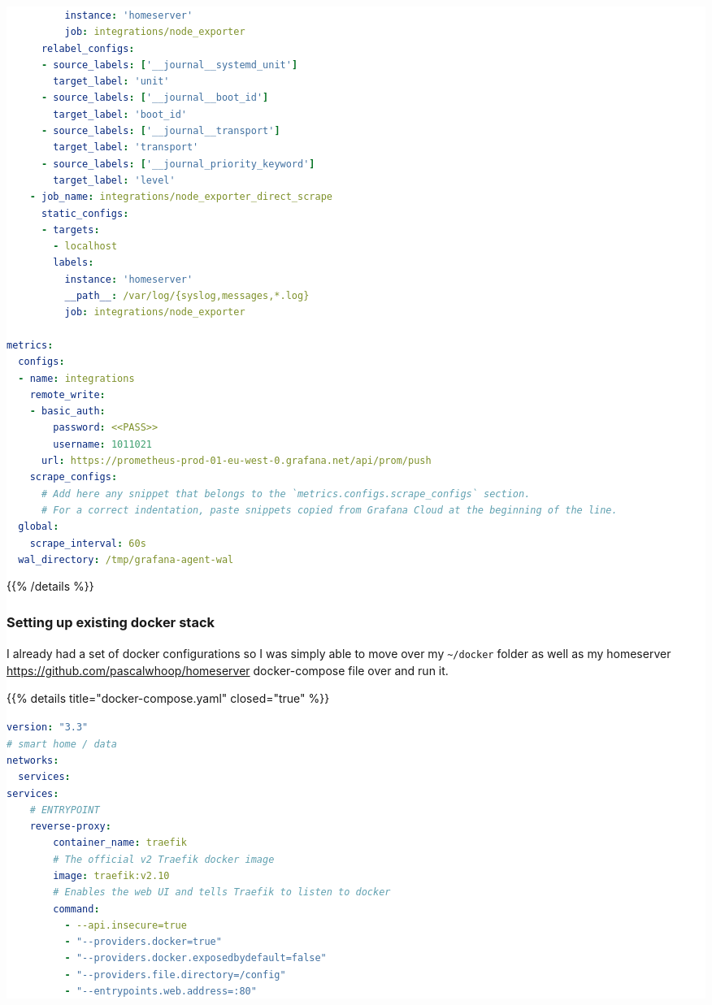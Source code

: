 ```yaml
          instance: 'homeserver'
          job: integrations/node_exporter
      relabel_configs:
      - source_labels: ['__journal__systemd_unit']
        target_label: 'unit'
      - source_labels: ['__journal__boot_id']
        target_label: 'boot_id'
      - source_labels: ['__journal__transport']
        target_label: 'transport'
      - source_labels: ['__journal_priority_keyword']
        target_label: 'level'
    - job_name: integrations/node_exporter_direct_scrape
      static_configs:
      - targets:
        - localhost
        labels:
          instance: 'homeserver'
          __path__: /var/log/{syslog,messages,*.log}
          job: integrations/node_exporter

metrics:
  configs:
  - name: integrations
    remote_write:
    - basic_auth:
        password: <<PASS>>
        username: 1011021
      url: https://prometheus-prod-01-eu-west-0.grafana.net/api/prom/push
    scrape_configs:
      # Add here any snippet that belongs to the `metrics.configs.scrape_configs` section.
      # For a correct indentation, paste snippets copied from Grafana Cloud at the beginning of the line.
  global:
    scrape_interval: 60s
  wal_directory: /tmp/grafana-agent-wal
```
{{% /details %}}

### Setting up existing docker stack

I already had a set of docker configurations so I was simply able to move over my
`~/docker` folder as well as my homeserver https://github.com/pascalwhoop/homeserver
docker-compose file over and run it.

{{% details title="docker-compose.yaml" closed="true" %}}

```yaml
version: "3.3"
# smart home / data
networks:
  services:
services:
    # ENTRYPOINT
    reverse-proxy:
        container_name: traefik
        # The official v2 Traefik docker image
        image: traefik:v2.10
        # Enables the web UI and tells Traefik to listen to docker
        command:
          - --api.insecure=true
          - "--providers.docker=true"
          - "--providers.docker.exposedbydefault=false"
          - "--providers.file.directory=/config"
          - "--entrypoints.web.address=:80"
```